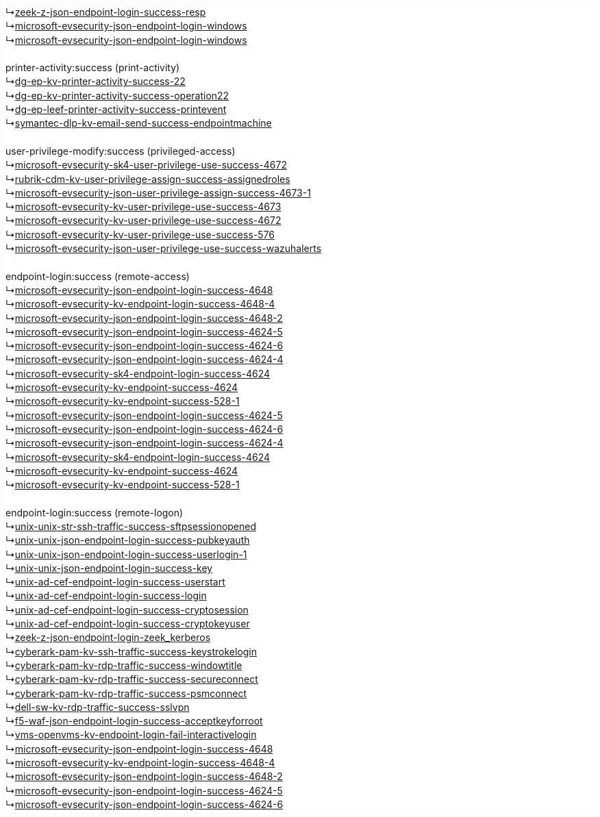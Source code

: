 ↳[zeek-z-json-endpoint-login-success-resp](Ps/pC_zeekzjsonendpointloginsuccessresp.md)<br> ↳[microsoft-evsecurity-json-endpoint-login-windows](Ps/pC_microsoftevsecurityjsonendpointloginwindows.md)<br> ↳[microsoft-evsecurity-json-endpoint-login-windows](Ps/pC_microsoftevsecurityjsonendpointloginwindows.md)<br><br> printer-activity:success (print-activity)<br> ↳[dg-ep-kv-printer-activity-success-22](Ps/pC_dgepkvprinteractivitysuccess22.md)<br> ↳[dg-ep-kv-printer-activity-success-operation22](Ps/pC_dgepkvprinteractivitysuccessoperation22.md)<br> ↳[dg-ep-leef-printer-activity-success-printevent](Ps/pC_dgepleefprinteractivitysuccessprintevent.md)<br> ↳[symantec-dlp-kv-email-send-success-endpointmachine](Ps/pC_symantecdlpkvemailsendsuccessendpointmachine.md)<br><br> user-privilege-modify:success (privileged-access)<br> ↳[microsoft-evsecurity-sk4-user-privilege-use-success-4672](Ps/pC_microsoftevsecuritysk4userprivilegeusesuccess4672.md)<br> ↳[rubrik-cdm-kv-user-privilege-assign-success-assignedroles](Ps/pC_rubrikcdmkvuserprivilegeassignsuccessassignedroles.md)<br> ↳[microsoft-evsecurity-json-user-privilege-assign-success-4673-1](Ps/pC_microsoftevsecurityjsonuserprivilegeassignsuccess46731.md)<br> ↳[microsoft-evsecurity-kv-user-privilege-use-success-4673](Ps/pC_microsoftevsecuritykvuserprivilegeusesuccess4673.md)<br> ↳[microsoft-evsecurity-kv-user-privilege-use-success-4672](Ps/pC_microsoftevsecuritykvuserprivilegeusesuccess4672.md)<br> ↳[microsoft-evsecurity-kv-user-privilege-use-success-576](Ps/pC_microsoftevsecuritykvuserprivilegeusesuccess576.md)<br> ↳[microsoft-evsecurity-json-user-privilege-use-success-wazuhalerts](Ps/pC_microsoftevsecurityjsonuserprivilegeusesuccesswazuhalerts.md)<br><br> endpoint-login:success (remote-access)<br> ↳[microsoft-evsecurity-json-endpoint-login-success-4648](Ps/pC_microsoftevsecurityjsonendpointloginsuccess4648.md)<br> ↳[microsoft-evsecurity-kv-endpoint-login-success-4648-4](Ps/pC_microsoftevsecuritykvendpointloginsuccess46484.md)<br> ↳[microsoft-evsecurity-json-endpoint-login-success-4648-2](Ps/pC_microsoftevsecurityjsonendpointloginsuccess46482.md)<br> ↳[microsoft-evsecurity-json-endpoint-login-success-4624-5](Ps/pC_microsoftevsecurityjsonendpointloginsuccess46245.md)<br> ↳[microsoft-evsecurity-json-endpoint-login-success-4624-6](Ps/pC_microsoftevsecurityjsonendpointloginsuccess46246.md)<br> ↳[microsoft-evsecurity-json-endpoint-login-success-4624-4](Ps/pC_microsoftevsecurityjsonendpointloginsuccess46244.md)<br> ↳[microsoft-evsecurity-sk4-endpoint-login-success-4624](Ps/pC_microsoftevsecuritysk4endpointloginsuccess4624.md)<br> ↳[microsoft-evsecurity-kv-endpoint-success-4624](Ps/pC_microsoftevsecuritykvendpointsuccess4624.md)<br> ↳[microsoft-evsecurity-kv-endpoint-success-528-1](Ps/pC_microsoftevsecuritykvendpointsuccess5281.md)<br> ↳[microsoft-evsecurity-json-endpoint-login-success-4624-5](Ps/pC_microsoftevsecurityjsonendpointloginsuccess46245.md)<br> ↳[microsoft-evsecurity-json-endpoint-login-success-4624-6](Ps/pC_microsoftevsecurityjsonendpointloginsuccess46246.md)<br> ↳[microsoft-evsecurity-json-endpoint-login-success-4624-4](Ps/pC_microsoftevsecurityjsonendpointloginsuccess46244.md)<br> ↳[microsoft-evsecurity-sk4-endpoint-login-success-4624](Ps/pC_microsoftevsecuritysk4endpointloginsuccess4624.md)<br> ↳[microsoft-evsecurity-kv-endpoint-success-4624](Ps/pC_microsoftevsecuritykvendpointsuccess4624.md)<br> ↳[microsoft-evsecurity-kv-endpoint-success-528-1](Ps/pC_microsoftevsecuritykvendpointsuccess5281.md)<br><br> endpoint-login:success (remote-logon)<br> ↳[unix-unix-str-ssh-traffic-success-sftpsessionopened](Ps/pC_unixunixstrsshtrafficsuccesssftpsessionopened.md)<br> ↳[unix-unix-json-endpoint-login-success-pubkeyauth](Ps/pC_unixunixjsonendpointloginsuccesspubkeyauth.md)<br> ↳[unix-unix-json-endpoint-login-success-userlogin-1](Ps/pC_unixunixjsonendpointloginsuccessuserlogin1.md)<br> ↳[unix-unix-json-endpoint-login-success-key](Ps/pC_unixunixjsonendpointloginsuccesskey.md)<br> ↳[unix-ad-cef-endpoint-login-success-userstart](Ps/pC_unixadcefendpointloginsuccessuserstart.md)<br> ↳[unix-ad-cef-endpoint-login-success-login](Ps/pC_unixadcefendpointloginsuccesslogin.md)<br> ↳[unix-ad-cef-endpoint-login-success-cryptosession](Ps/pC_unixadcefendpointloginsuccesscryptosession.md)<br> ↳[unix-ad-cef-endpoint-login-success-cryptokeyuser](Ps/pC_unixadcefendpointloginsuccesscryptokeyuser.md)<br> ↳[zeek-z-json-endpoint-login-zeek_kerberos](Ps/pC_zeekzjsonendpointloginzeek_kerberos.md)<br> ↳[cyberark-pam-kv-ssh-traffic-success-keystrokelogin](Ps/pC_cyberarkpamkvsshtrafficsuccesskeystrokelogin.md)<br> ↳[cyberark-pam-kv-rdp-traffic-success-windowtitle](Ps/pC_cyberarkpamkvrdptrafficsuccesswindowtitle.md)<br> ↳[cyberark-pam-kv-rdp-traffic-success-secureconnect](Ps/pC_cyberarkpamkvrdptrafficsuccesssecureconnect.md)<br> ↳[cyberark-pam-kv-rdp-traffic-success-psmconnect](Ps/pC_cyberarkpamkvrdptrafficsuccesspsmconnect.md)<br> ↳[dell-sw-kv-rdp-traffic-success-sslvpn](Ps/pC_dellswkvrdptrafficsuccesssslvpn.md)<br> ↳[f5-waf-json-endpoint-login-success-acceptkeyforroot](Ps/pC_f5wafjsonendpointloginsuccessacceptkeyforroot.md)<br> ↳[vms-openvms-kv-endpoint-login-fail-interactivelogin](Ps/pC_vmsopenvmskvendpointloginfailinteractivelogin.md)<br> ↳[microsoft-evsecurity-json-endpoint-login-success-4648](Ps/pC_microsoftevsecurityjsonendpointloginsuccess4648.md)<br> ↳[microsoft-evsecurity-kv-endpoint-login-success-4648-4](Ps/pC_microsoftevsecuritykvendpointloginsuccess46484.md)<br> ↳[microsoft-evsecurity-json-endpoint-login-success-4648-2](Ps/pC_microsoftevsecurityjsonendpointloginsuccess46482.md)<br> ↳[microsoft-evsecurity-json-endpoint-login-success-4624-5](Ps/pC_microsoftevsecurityjsonendpointloginsuccess46245.md)<br> ↳[microsoft-evsecurity-json-endpoint-login-success-4624-6](Ps/pC_microsoftevsecurityjsonendpointloginsuccess46246.md)<br>